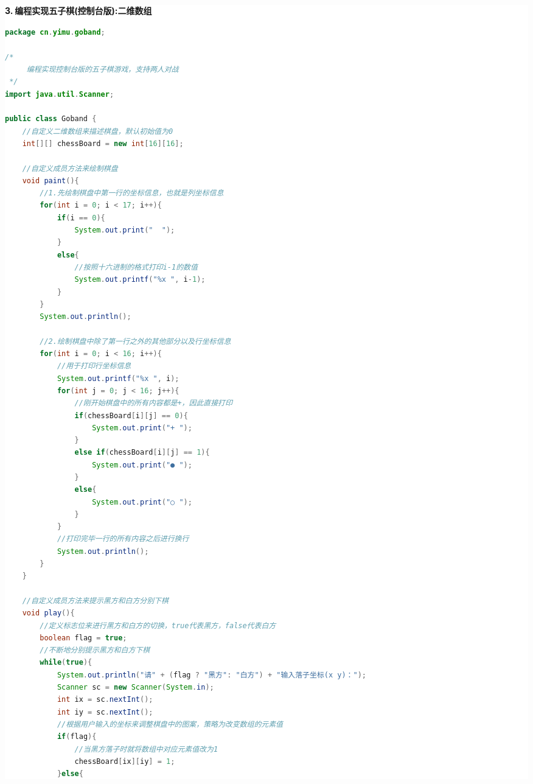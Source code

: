 **3. 编程实现五子棋(控制台版):二维数组**

```java
package cn.yimu.goband;

/*
     编程实现控制台版的五子棋游戏，支持两人对战
 */
import java.util.Scanner;

public class Goband {
    //自定义二维数组来描述棋盘，默认初始值为0
    int[][] chessBoard = new int[16][16];

    //自定义成员方法来绘制棋盘
    void paint(){
        //1.先绘制棋盘中第一行的坐标信息，也就是列坐标信息
        for(int i = 0; i < 17; i++){
            if(i == 0){
                System.out.print("  ");
            }
            else{
                //按照十六进制的格式打印i-1的数值
                System.out.printf("%x ", i-1);
            }
        }
        System.out.println();

        //2.绘制棋盘中除了第一行之外的其他部分以及行坐标信息
        for(int i = 0; i < 16; i++){
            //用于打印行坐标信息
            System.out.printf("%x ", i);
            for(int j = 0; j < 16; j++){
                //刚开始棋盘中的所有内容都是+，因此直接打印
                if(chessBoard[i][j] == 0){
                    System.out.print("+ ");
                }
                else if(chessBoard[i][j] == 1){
                    System.out.print("● ");
                }
                else{
                    System.out.print("○ ");
                }
            }
            //打印完毕一行的所有内容之后进行换行
            System.out.println();
        }
    }

    //自定义成员方法来提示黑方和白方分别下棋
    void play(){
        //定义标志位来进行黑方和白方的切换，true代表黑方，false代表白方
        boolean flag = true;
        //不断地分别提示黑方和白方下棋
        while(true){
            System.out.println("请" + (flag ? "黑方": "白方") + "输入落子坐标(x y)：");
            Scanner sc = new Scanner(System.in);
            int ix = sc.nextInt();
            int iy = sc.nextInt();
            //根据用户输入的坐标来调整棋盘中的图案，策略为改变数组的元素值
            if(flag){
                //当黑方落子时就将数组中对应元素值改为1
                chessBoard[ix][iy] = 1;
            }else{
```